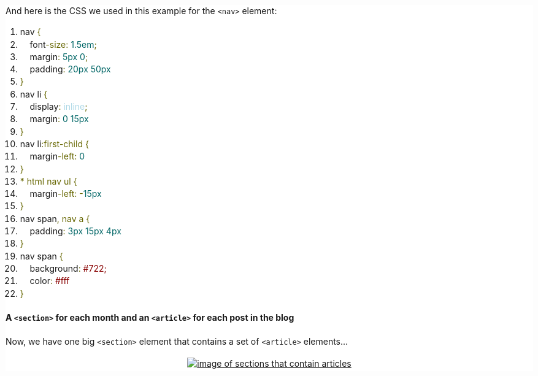 
And here is the CSS we used in this example for the `<nav>` element:

<div><ol>
<li style="margin-bottom: 0px;" value="1">nav&nbsp;<span style="color: #666600;">{</li>
<li style="margin-bottom: 0px;">&nbsp; &nbsp; font<span style="color: #666600;">-size<span style="color: #666600;">:&nbsp;<span style="color: #006666;">1.5em<span style="color: #666600;">;</li>
<li style="margin-bottom: 0px;">&nbsp; &nbsp; margin<span style="color: #666600;">:&nbsp;<span style="color: #006666;">5px&nbsp;<span style="color: #006666;">0<span style="color: #666600;">;</li>
<li style="margin-bottom: 0px;">&nbsp; &nbsp; padding<span style="color: #666600;">:&nbsp;<span style="color: #006666;">20px&nbsp;<span style="color: #006666;">50px</li>
<li style="margin-bottom: 0px;"><span style="color: #666600;">}</li>
<li style="margin-bottom: 0px;">nav li&nbsp;<span style="color: #666600;">{</li>
<li style="margin-bottom: 0px;">&nbsp; &nbsp; display<span style="color: #666600;">:&nbsp;<span style="color: lightblue;">inline<span style="color: #666600;">;</li>
<li style="margin-bottom: 0px;">&nbsp; &nbsp; margin<span style="color: #666600;">:&nbsp;<span style="color: #006666;">0&nbsp;<span style="color: #006666;">15px</li>
<li style="margin-bottom: 0px;"><span style="color: #666600;">}</li>
<li style="margin-bottom: 0px;">nav li<span style="color: #666600;">:first<span style="color: #666600;">-child&nbsp;<span style="color: #666600;">{</li>
<li style="margin-bottom: 0px;">&nbsp; &nbsp; margin<span style="color: #666600;">-left<span style="color: #666600;">:&nbsp;<span style="color: #006666;">0</li>
<li style="margin-bottom: 0px;"><span style="color: #666600;">}</li>
<li style="margin-bottom: 0px;"><span style="color: #666600;">*&nbsp;html nav ul&nbsp;<span style="color: #666600;">{</li>
<li style="margin-bottom: 0px;">&nbsp; &nbsp; margin<span style="color: #666600;">-left<span style="color: #666600;">:&nbsp;<span style="color: #666600;">-<span style="color: #006666;">15px</li>
<li style="margin-bottom: 0px;"><span style="color: #666600;">}</li>
<li style="margin-bottom: 0px;">nav span<span style="color: #666600;">,&nbsp;nav a&nbsp;<span style="color: #666600;">{</li>
<li style="margin-bottom: 0px;">&nbsp; &nbsp; padding<span style="color: #666600;">:&nbsp;<span style="color: #006666;">3px&nbsp;<span style="color: #006666;">15px&nbsp;<span style="color: #006666;">4px</li>
<li style="margin-bottom: 0px;"><span style="color: #666600;">}</li>
<li style="margin-bottom: 0px;">nav span&nbsp;<span style="color: #666600;">{</li>
<li style="margin-bottom: 0px;">&nbsp; &nbsp; background<span style="color: #666600;">:&nbsp;<span style="color: #880000;">#722;</li>
<li style="margin-bottom: 0px;">&nbsp; &nbsp; color<span style="color: #666600;">:&nbsp;<span style="color: #880000;">#fff</li>
<li style="margin-bottom: 0px;"><span style="color: #666600;">}</li>
</ol></div>


#### A `<section>` for each month and an `<article>` for each post in the blog

Now, we have one big `<section>` element that contains a set of `<article>` elements...

<div style="margin: 0.5em; display: flex; justify-content: center; align-items: center; flex-flow: row wrap;">
  <a href="https://tinyurl.com/y5ug9vol" ismap target="_blank">
    <img src="https://tinyurl.com/y26lwg8j" style="margin: 0.1em;" alt="image of sections that contain articles" title="image of sections that contain articles" width=300>
  </a>
</div>
